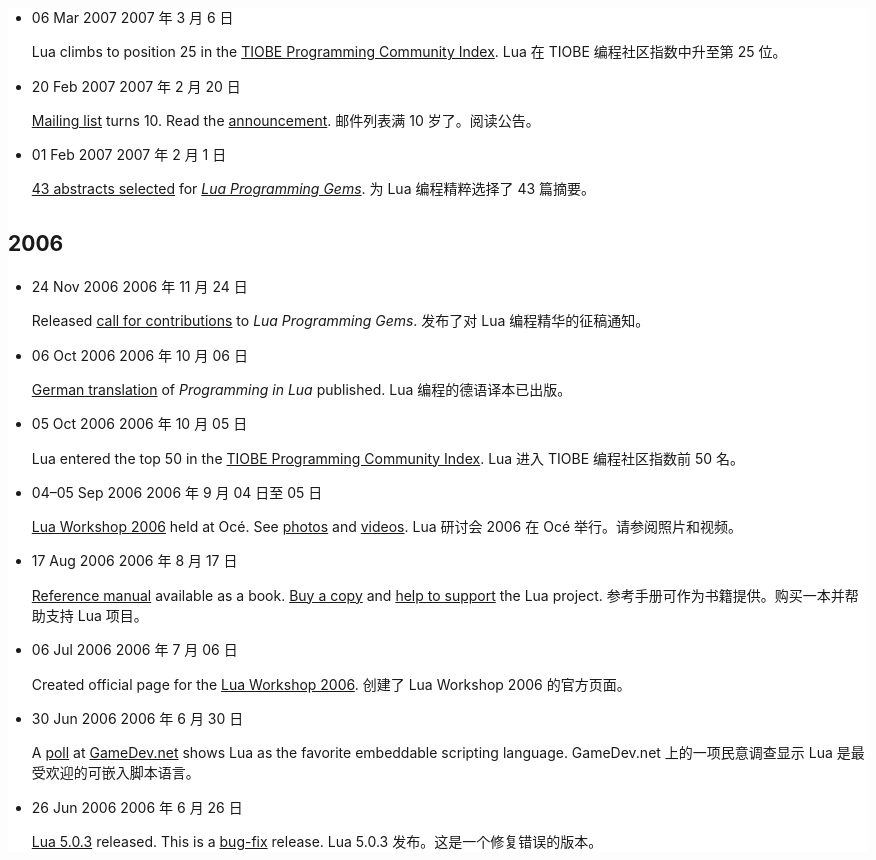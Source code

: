 - 06 Mar 2007 2007 年 3 月 6 日

  Lua climbs to position 25 in the [TIOBE Programming Community Index](http://www.tiobe.com/tiobe-index/). Lua 在 TIOBE 编程社区指数中升至第 25 位。

- 20 Feb 2007 2007 年 2 月 20 日

  [Mailing list](https://www.lua.org/lua-l.html) turns 10. Read the [announcement](http://lua-users.org/lists/lua-l/2007-02/msg00356.html). 邮件列表满 10 岁了。阅读公告。

- 01 Feb 2007 2007 年 2 月 1 日

  [43 abstracts selected](https://www.lua.org/gems/selected.html) for [*Lua Programming Gems*](https://www.lua.org/gems/). 为 Lua 编程精粹选择了 43 篇摘要。

## 2006

- 24 Nov 2006 2006 年 11 月 24 日

  Released [call for contributions](https://www.lua.org/gems/) to *Lua Programming Gems*. 发布了对 Lua 编程精华的征稿通知。

- 06 Oct 2006 2006 年 10 月 06 日

  [German translation](https://www.opensourcepress.de/index.php?26&backPID=15&tt_products=87) of *Programming in Lua* published. Lua 编程的德语译本已出版。

- 05 Oct 2006 2006 年 10 月 05 日

  Lua entered the top 50 in the [TIOBE Programming Community Index](http://www.tiobe.com/tiobe-index/). Lua 进入 TIOBE 编程社区指数前 50 名。

- 04–05 Sep 2006 2006 年 9 月 04 日至 05 日

  [Lua Workshop 2006](https://www.lua.org/wshop06.html) held at Océ. See [photos](http://www.daanschar.com/lua/) and [videos](http://youtube.com/results?search_query=lua+workshop&search=Search). Lua 研讨会 2006 在 Océ 举行。请参阅照片和视频。

- 17 Aug 2006 2006 年 8 月 17 日

  [Reference manual](https://www.lua.org/manual/5.1/) available as a book. [Buy a copy](https://www.amazon.com/exec/obidos/ASIN/8590379833/lua-news-20) and [help to support](https://www.lua.org/donations.html) the Lua project. 参考手册可作为书籍提供。购买一本并帮助支持 Lua 项目。

- 06 Jul 2006 2006 年 7 月 06 日

  Created official page for the [Lua Workshop 2006](https://www.lua.org/wshop06.html). 创建了 Lua Workshop 2006 的官方页面。

- 30 Jun 2006 2006 年 6 月 30 日

  A [poll](http://archive.gamedev.net/gdpolls/viewpoll.asp?ID=788) at [GameDev.net](http://www.gamedev.net/) shows Lua as the favorite embeddable scripting language. GameDev.net 上的一项民意调查显示 Lua 是最受欢迎的可嵌入脚本语言。

- 26 Jun 2006 2006 年 6 月 26 日

  [Lua 5.0.3](https://www.lua.org/ftp/lua-5.0.3.tar.gz) released. This is a [bug-fix](https://www.lua.org/bugs.html) release. Lua 5.0.3 发布。这是一个修复错误的版本。
